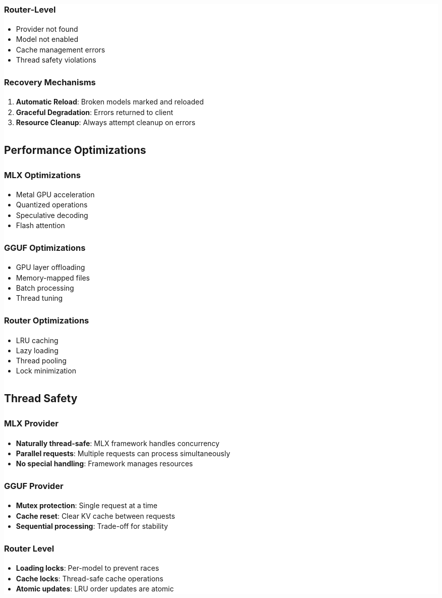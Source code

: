 ### Router-Level
- Provider not found
- Model not enabled
- Cache management errors
- Thread safety violations

### Recovery Mechanisms
1. **Automatic Reload**: Broken models marked and reloaded
2. **Graceful Degradation**: Errors returned to client
3. **Resource Cleanup**: Always attempt cleanup on errors

## Performance Optimizations

### MLX Optimizations
- Metal GPU acceleration
- Quantized operations
- Speculative decoding
- Flash attention

### GGUF Optimizations
- GPU layer offloading
- Memory-mapped files
- Batch processing
- Thread tuning

### Router Optimizations
- LRU caching
- Lazy loading
- Thread pooling
- Lock minimization

## Thread Safety

### MLX Provider
- **Naturally thread-safe**: MLX framework handles concurrency
- **Parallel requests**: Multiple requests can process simultaneously
- **No special handling**: Framework manages resources

### GGUF Provider
- **Mutex protection**: Single request at a time
- **Cache reset**: Clear KV cache between requests
- **Sequential processing**: Trade-off for stability

### Router Level
- **Loading locks**: Per-model to prevent races
- **Cache locks**: Thread-safe cache operations
- **Atomic updates**: LRU order updates are atomic
